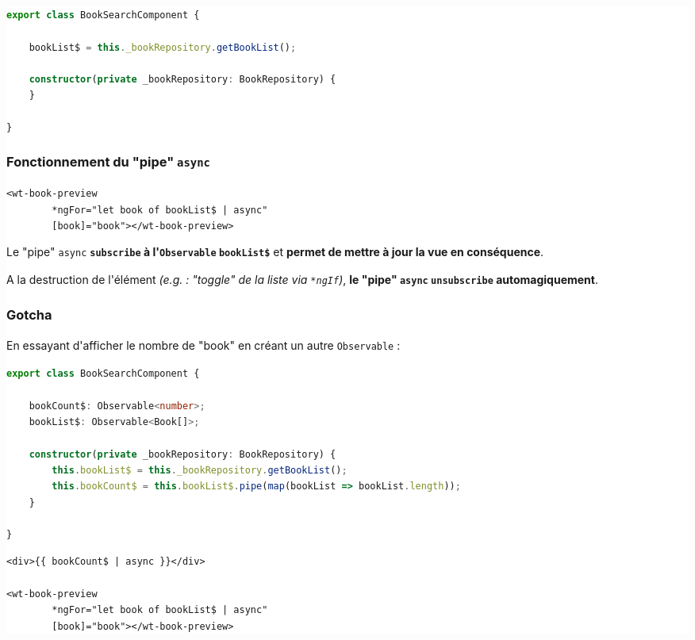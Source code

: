 
```typescript
export class BookSearchComponent {
    
    bookList$ = this._bookRepository.getBookList();

    constructor(private _bookRepository: BookRepository) {
    }

}
```


### Fonctionnement du "pipe" `async`


```markup
<wt-book-preview
        *ngFor="let book of bookList$ | async"
        [book]="book"></wt-book-preview>
```


Le "pipe" `async` **`subscribe` à l'`Observable` `bookList$`** et **permet de mettre à jour la vue en conséquence**.

A la destruction de l'élément _\(e.g. : "toggle" de la liste via `*ngIf`\)_, **le "pipe" `async` `unsubscribe` automagiquement**.

### Gotcha

En essayant d'afficher le nombre de "book" en créant un autre `Observable` :


```typescript
export class BookSearchComponent {

    bookCount$: Observable<number>;
    bookList$: Observable<Book[]>;

    constructor(private _bookRepository: BookRepository) {
        this.bookList$ = this._bookRepository.getBookList();
        this.bookCount$ = this.bookList$.pipe(map(bookList => bookList.length));
    }

}
```


```markup
<div>{{ bookCount$ | async }}</div>

<wt-book-preview
        *ngFor="let book of bookList$ | async"
        [book]="book"></wt-book-preview>
```

